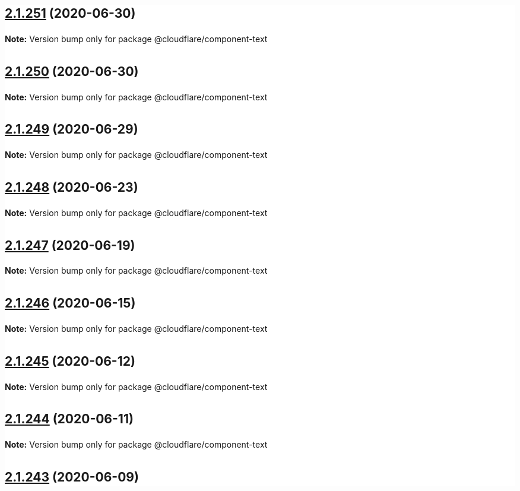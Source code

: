 ## [2.1.251](http://stash.cfops.it:7999/fe/stratus/compare/@cloudflare/component-text@2.1.250...@cloudflare/component-text@2.1.251) (2020-06-30)

**Note:** Version bump only for package @cloudflare/component-text

## [2.1.250](http://stash.cfops.it:7999/fe/stratus/compare/@cloudflare/component-text@2.1.249...@cloudflare/component-text@2.1.250) (2020-06-30)

**Note:** Version bump only for package @cloudflare/component-text

## [2.1.249](http://stash.cfops.it:7999/fe/stratus/compare/@cloudflare/component-text@2.1.248...@cloudflare/component-text@2.1.249) (2020-06-29)

**Note:** Version bump only for package @cloudflare/component-text

## [2.1.248](http://stash.cfops.it:7999/fe/stratus/compare/@cloudflare/component-text@2.1.247...@cloudflare/component-text@2.1.248) (2020-06-23)

**Note:** Version bump only for package @cloudflare/component-text

## [2.1.247](http://stash.cfops.it:7999/fe/stratus/compare/@cloudflare/component-text@2.1.246...@cloudflare/component-text@2.1.247) (2020-06-19)

**Note:** Version bump only for package @cloudflare/component-text

## [2.1.246](http://stash.cfops.it:7999/fe/stratus/compare/@cloudflare/component-text@2.1.245...@cloudflare/component-text@2.1.246) (2020-06-15)

**Note:** Version bump only for package @cloudflare/component-text

## [2.1.245](http://stash.cfops.it:7999/fe/stratus/compare/@cloudflare/component-text@2.1.244...@cloudflare/component-text@2.1.245) (2020-06-12)

**Note:** Version bump only for package @cloudflare/component-text

## [2.1.244](http://stash.cfops.it:7999/fe/stratus/compare/@cloudflare/component-text@2.1.243...@cloudflare/component-text@2.1.244) (2020-06-11)

**Note:** Version bump only for package @cloudflare/component-text

## [2.1.243](http://stash.cfops.it:7999/fe/stratus/compare/@cloudflare/component-text@2.1.242...@cloudflare/component-text@2.1.243) (2020-06-09)
